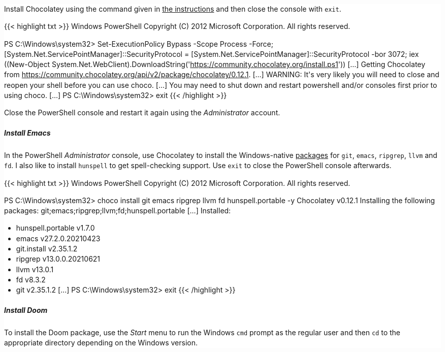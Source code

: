 Install Chocolatey using the command given in [the instructions](https://chocolatey.org/install#individual) and then close the console with `exit`.

{{< highlight txt >}}
Windows PowerShell
Copyright (C) 2012 Microsoft Corporation. All rights reserved.

PS C:\Windows\system32> Set-ExecutionPolicy Bypass -Scope Process -Force; [System.Net.ServicePointManager]::SecurityProtocol = [System.Net.ServicePointManager]::SecurityProtocol -bor 3072; iex ((New-Object System.Net.WebClient).DownloadString('https://community.chocolatey.org/install.ps1'))
[...]
Getting Chocolatey from https://community.chocolatey.org/api/v2/package/chocolatey/0.12.1.
[...]
WARNING: It's very likely you will need to close and reopen your shell before you can use choco.
[...]
You may need to shut down and restart powershell and/or consoles first prior to using choco.
[...]
PS C:\Windows\system32> exit
{{< /highlight >}}

Close the PowerShell console and restart it again using the *Administrator* account.

##### Install Emacs

In the PowerShell *Administrator* console, use Chocolatey to install the Windows-native [packages](https://community.chocolatey.org/packages) for `git`, `emacs`, `ripgrep`, `llvm` and `fd`.
I also like to install `hunspell` to get spell-checking support. Use `exit` to close the PowerShell console afterwards.

{{< highlight txt >}}
Windows PowerShell
Copyright (C) 2012 Microsoft Corporation. All rights reserved.

PS C:\Windows\system32> choco install git emacs ripgrep llvm fd hunspell.portable -y
Chocolatey v0.12.1
Installing the following packages:
git;emacs;ripgrep;llvm;fd;hunspell.portable
[...]
Installed:
 - hunspell.portable v1.7.0
 - emacs v27.2.0.20210423
 - git.install v2.35.1.2
 - ripgrep v13.0.0.20210621
 - llvm v13.0.1
 - fd v8.3.2
 - git v2.35.1.2
[...]
PS C:\Windows\system32> exit
{{< /highlight >}}

##### Install Doom

To install the Doom package, use the *Start* menu to run the Windows `cmd` prompt as the regular user and then `cd` to the appropriate directory depending on the Windows version.
